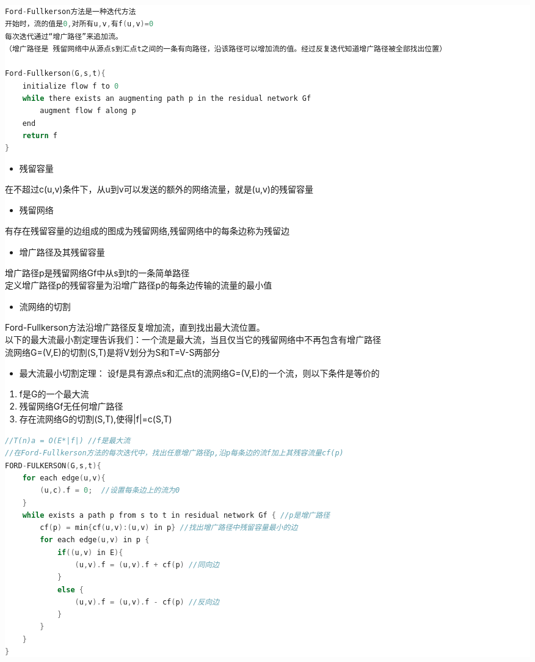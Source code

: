 ```c
Ford-Fullkerson方法是一种迭代方法
开始时，流的值是0,对所有u,v,有f(u,v)=0 
每次迭代通过“增广路径”来追加流。
（增广路径是 残留网络中从源点s到汇点t之间的一条有向路径，沿该路径可以增加流的值。经过反复迭代知道增广路径被全部找出位置）

Ford-Fullkerson(G,s,t){
    initialize flow f to 0 
    while there exists an augmenting path p in the residual network Gf
        augment flow f along p 
    end 
    return f
}
```


- 残留容量

在不超过c(u,v)条件下，从u到v可以发送的额外的网络流量，就是(u,v)的残留容量

- 残留网络

有存在残留容量的边组成的图成为残留网络,残留网络中的每条边称为残留边

- 增广路径及其残留容量

增广路径p是残留网络Gf中从s到t的一条简单路径  
定义增广路径p的残留容量为沿增广路径p的每条边传输的流量的最小值

- 流网络的切割

Ford-Fullkerson方法沿增广路径反复增加流，直到找出最大流位置。  
以下的最大流最小割定理告诉我们：一个流是最大流，当且仅当它的残留网络中不再包含有增广路径  
流网络G=(V,E)的切割(S,T)是将V划分为S和T=V-S两部分


- 最大流最小切割定理：
设f是具有源点s和汇点t的流网络G=(V,E)的一个流，则以下条件是等价的
1. f是G的一个最大流
2. 残留网络Gf无任何增广路径
3. 存在流网络G的切割(S,T),使得|f|=c(S,T)


```c
//T(n)a = O(E*|f|) //f是最大流
//在Ford-Fullkerson方法的每次迭代中，找出任意增广路径p,沿p每条边的流f加上其残容流量cf(p)
FORD-FULKERSON(G,s,t){
    for each edge(u,v){
        (u,c).f = 0;  //设置每条边上的流为0
    }
    while exists a path p from s to t in residual network Gf { //p是增广路径
        cf(p) = min{cf(u,v):(u,v) in p} //找出增广路径中残留容量最小的边
        for each edge(u,v) in p {
            if((u,v) in E){
                (u,v).f = (u,v).f + cf(p) //同向边
            }
            else {
                (u,v).f = (u,v).f - cf(p) //反向边
            }
        }
    }
}
```
